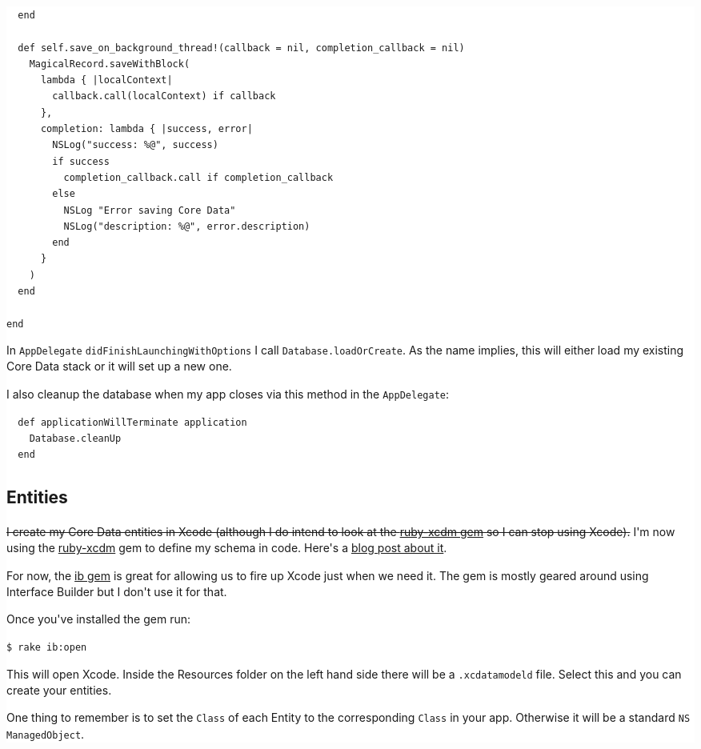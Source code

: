 ```
  end

  def self.save_on_background_thread!(callback = nil, completion_callback = nil)
    MagicalRecord.saveWithBlock(
      lambda { |localContext|
        callback.call(localContext) if callback
      },
      completion: lambda { |success, error|
        NSLog("success: %@", success)
        if success
          completion_callback.call if completion_callback
        else
          NSLog "Error saving Core Data"
          NSLog("description: %@", error.description)
        end
      }
    )
  end

end
```

In `AppDelegate` `didFinishLaunchingWithOptions` I call `Database.loadOrCreate`. As the name implies, this
will either load my existing Core Data stack or it will set up a new one.

I also cleanup the database when my app closes via this method in the `AppDelegate`:

```
  def applicationWillTerminate application
    Database.cleanUp
  end
```

## Entities

~~I create my Core Data entities in Xcode (although I do intend to look at the [ruby-xcdm gem](https://github.com/infinitered/ruby-xcdm) so I can stop using Xcode).~~ I'm now using the [ruby-xcdm](https://github.com/infinitered/ruby-xcdm) gem to define my schema in code. Here's a [blog post about it](http://paulsturgess.co.uk/blog/2015/05/12/core-data-in-rubymotion-defining-your-schema-in-code/).

For now, the [ib gem](https://github.com/yury/ib) is great for allowing us to fire up Xcode just when we need it.
The gem is mostly geared around using Interface Builder but I don't use it for that.

Once you've installed the gem run:

    $ rake ib:open

This will open Xcode. Inside the Resources folder on the left hand side there
will be a `.xcdatamodeld` file. Select this and you can create your entities.

One thing to remember is to set the `Class` of each Entity to the corresponding `Class`
in your app. Otherwise it will be a standard `NSManagedObject`.
